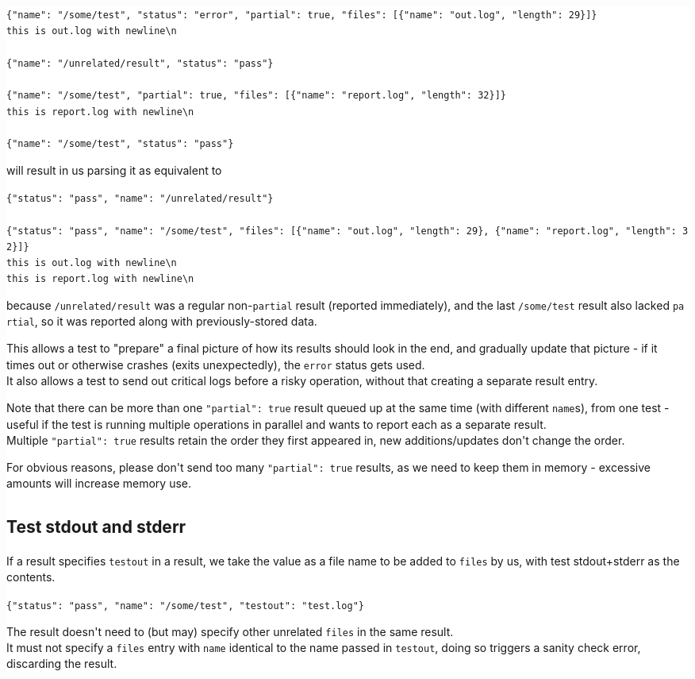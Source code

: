 ```
{"name": "/some/test", "status": "error", "partial": true, "files": [{"name": "out.log", "length": 29}]}
this is out.log with newline\n

{"name": "/unrelated/result", "status": "pass"}

{"name": "/some/test", "partial": true, "files": [{"name": "report.log", "length": 32}]}
this is report.log with newline\n

{"name": "/some/test", "status": "pass"}
```
will result in us parsing it as equivalent to
```
{"status": "pass", "name": "/unrelated/result"}

{"status": "pass", "name": "/some/test", "files": [{"name": "out.log", "length": 29}, {"name": "report.log", "length": 32}]}
this is out.log with newline\n
this is report.log with newline\n
```
because `/unrelated/result` was a regular non-`partial` result (reported
immediately), and the last `/some/test` result also lacked `partial`, so it was
reported along with previously-stored data.

This allows a test to "prepare" a final picture of how its results should
look in the end, and gradually update that picture - if it times out or
otherwise crashes (exits unexpectedly), the `error` status gets used.  
It also allows a test to send out critical logs before a risky operation,
without that creating a separate result entry.

Note that there can be more than one `"partial": true` result queued up
at the same time (with different `name`s), from one test - useful if the test
is running multiple operations in parallel and wants to report each as
a separate result.  
Multiple `"partial": true` results retain the order they first appeared in,
new additions/updates don't change the order.

For obvious reasons, please don't send too many `"partial": true` results, as
we need to keep them in memory - excessive amounts will increase memory use.

## Test stdout and stderr

If a result specifies `testout` in a result, we take the value as a file name
to be added to `files` by us, with test stdout+stderr as the contents.

```
{"status": "pass", "name": "/some/test", "testout": "test.log"}
```

The result doesn't need to (but may) specify other unrelated `files` in the
same result.  
It must not specify a `files` entry with `name` identical to the name passed
in `testout`, doing so triggers a sanity check error, discarding the result.
